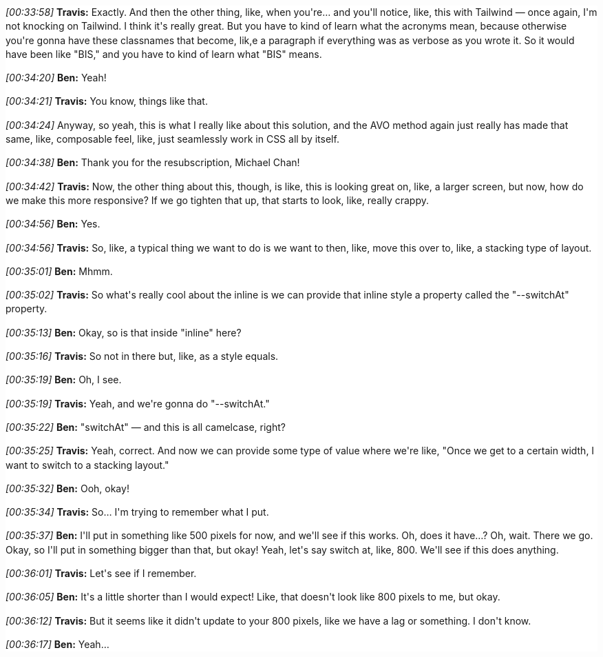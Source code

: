 <i class="timecode">[00:33:58]</i> **Travis:** Exactly. And then the other thing, like, when you're… and you'll notice, like, this with Tailwind — once again, I'm not knocking on Tailwind. I think it's really great. But you have to kind of learn what the acronyms mean, because otherwise you're gonna have these classnames that become, lik,e a paragraph if everything was as verbose as you wrote it. So it would have been like "BIS," and you have to kind of learn what "BIS" means.

<i class="timecode">[00:34:20]</i> **Ben:** Yeah!

<i class="timecode">[00:34:21]</i> **Travis:** You know, things like that.

<i class="timecode">[00:34:24]</i> Anyway, so yeah, this is what I really like about this solution, and the AVO method again just really has made that same, like, composable feel, like, just seamlessly work in CSS all by itself. 

<i class="timecode">[00:34:38]</i> **Ben:** Thank you for the resubscription, Michael Chan!

<i class="timecode">[00:34:42]</i> **Travis:** Now, the other thing about this, though, is like, this is looking great on, like, a larger screen, but now, how do we make this more responsive? If we go tighten that up, that starts to look, like, really crappy.

<i class="timecode">[00:34:56]</i> **Ben:** Yes.

<i class="timecode">[00:34:56]</i> **Travis:** So, like, a typical thing we want to do is we want to then, like, move this over to, like, a stacking type of layout.

<i class="timecode">[00:35:01]</i> **Ben:** Mhmm.

<i class="timecode">[00:35:02]</i> **Travis:** So what's really cool about the inline is we can provide that inline style a property called the "--switchAt" property. 

<i class="timecode">[00:35:13]</i> **Ben:** Okay, so is that inside "inline" here? 

<i class="timecode">[00:35:16]</i> **Travis:** So not in there but, like, as a style equals.

<i class="timecode">[00:35:19]</i> **Ben:** Oh, I see.

<i class="timecode">[00:35:19]</i> **Travis:** Yeah, and we're gonna do "--switchAt." 

<i class="timecode">[00:35:22]</i> **Ben:** "switchAt" — and this is all camelcase, right? 

<i class="timecode">[00:35:25]</i> **Travis:** Yeah, correct. And now we can provide some type of value where we're like, "Once we get to a certain width, I want to switch to a stacking layout."

<i class="timecode">[00:35:32]</i> **Ben:** Ooh, okay!

<i class="timecode">[00:35:34]</i> **Travis:** So… I'm trying to remember what I put.

<i class="timecode">[00:35:37]</i> **Ben:** I'll put in something like 500 pixels for now, and we'll see if this works. Oh, does it have…? Oh, wait. There we go. Okay, so I'll put in something bigger than that, but okay! Yeah, let's say switch at, like, 800. We'll see if this does anything.

<i class="timecode">[00:36:01]</i> **Travis:** Let's see if I remember.

<i class="timecode">[00:36:05]</i> **Ben:** It's a little shorter than I would expect! Like, that doesn't look like 800 pixels to me, but okay. 

<i class="timecode">[00:36:12]</i> **Travis:** But it seems like it didn't update to your 800 pixels, like we have a lag or something. I don't know.

<i class="timecode">[00:36:17]</i> **Ben:** Yeah…
